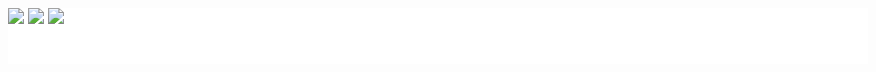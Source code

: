   <a href="http://feeds.feedburner.com/~ff/P2pFoundation?a=TdHYlTOhHn4:Nv2Zalu_Ngk:7Q72WNTAKBA"><img src="http://feeds.feedburner.com/~ff/P2pFoundation?d=7Q72WNTAKBA" border="0" /></img></a> <a href="http://feeds.feedburner.com/~ff/P2pFoundation?a=TdHYlTOhHn4:Nv2Zalu_Ngk:D7DqB2pKExk"><img src="http://feeds.feedburner.com/~ff/P2pFoundation?i=TdHYlTOhHn4:Nv2Zalu_Ngk:D7DqB2pKExk" border="0" /></img></a> <a href="http://feeds.feedburner.com/~ff/P2pFoundation?a=TdHYlTOhHn4:Nv2Zalu_Ngk:2mJPEYqXBVI"><img src="http://feeds.feedburner.com/~ff/P2pFoundation?d=2mJPEYqXBVI" border="0" /></img></a>
</div>

<img src="http://feeds.feedburner.com/~r/P2pFoundation/~4/TdHYlTOhHn4" height="1" width="1" alt="" />

 [1]: http://openthoughts-peerproduction.blogs.uoc.edu/the-shift-from-open-platforms-to-digital-commons/?utm_campaign=shareaholic&utm_medium=twitter&utm_source=socialnetwork
 [2]: http://www.reed.com/dpr/locus/gfn/reedslaw.html
 [3]: http://p2pfoundation.net/Commons-Based_Reciprocity_Licenses
 [4]: http://p2pfoundation.net/Michel_Bauwens
 [5]: http://p2pfoundation.net/
 [6]: https://creativecommons.org/
 [7]: https://en.wikipedia.org/wiki/Block_chain_%28database%29
 [8]: https://bitcoin.org/en/
 [9]: https://en.wikipedia.org/wiki/Reed_Hundt
 [10]: https://idcubed.org/chapter-10-green-coins-using-digital-currency-build-new-power-platform/
 [11]: https://en.wikipedia.org/wiki/Smart_contract
 [12]: https://en.wikipedia.org/wiki/Digital_rights_management
 [13]: https://www.loomio.org/
 [14]: http://democracyos.org/
 [15]: http://liquidfeedback.org/
 [16]: http://valuenetwork.referata.com/wiki/Main_Page
 [17]: http://www.enspiral.com/
 [18]: http://www.sensorica.co/
 [19]: http://platformcoop.net/
 [20]: https://idcubed.org/chapter-3-next-great-internet-disruption-authority-governance/
 [21]: http://bollier.org/distributed-networks-and-law
 [22]: http://commonstransition.org/the-revolution-will-not-be-decentralised-blockchains
 [23]: http://spectrum.ieee.org/computing/networks/the-future-of-the-web-looks-a-lot-like-bitcoin
 [24]: http://blockchainworkshops.org/
 [25]: https://idcubed.org/bitcoin-burning-man-beyond/
 [26]: https://flic.kr/p/7MTFDd